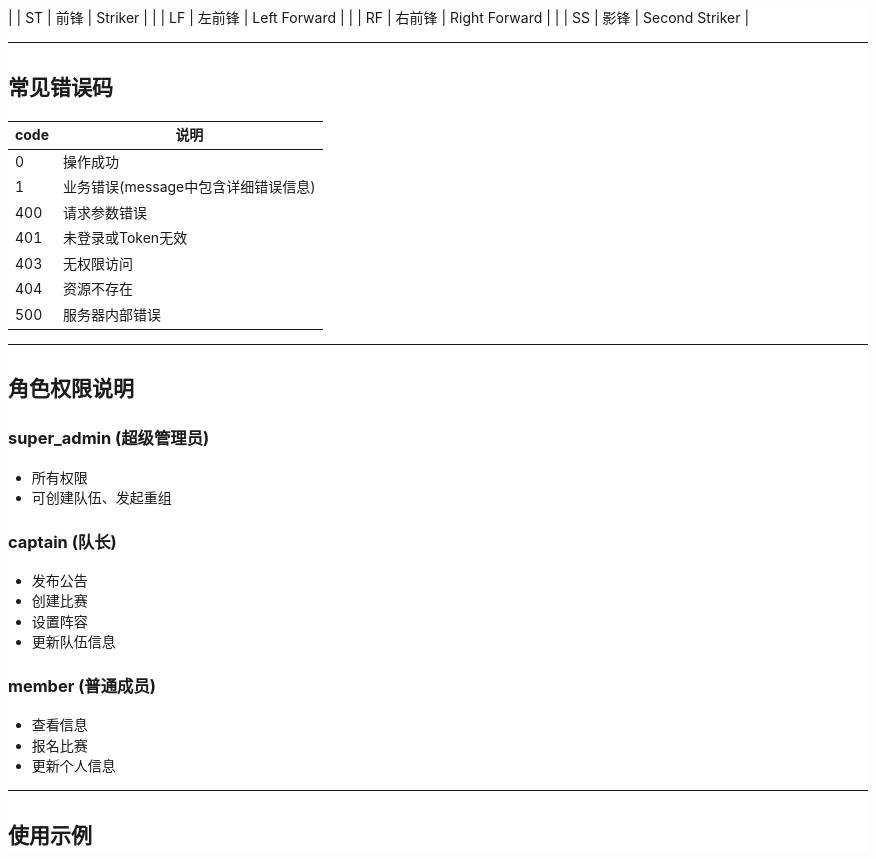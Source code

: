 | | ST | 前锋 | Striker |
| | LF | 左前锋 | Left Forward |
| | RF | 右前锋 | Right Forward |
| | SS | 影锋 | Second Striker |

---

## 常见错误码

| code | 说明 |
|------|------|
| 0 | 操作成功 |
| 1 | 业务错误(message中包含详细错误信息) |
| 400 | 请求参数错误 |
| 401 | 未登录或Token无效 |
| 403 | 无权限访问 |
| 404 | 资源不存在 |
| 500 | 服务器内部错误 |

---

## 角色权限说明

### super_admin (超级管理员)
- 所有权限
- 可创建队伍、发起重组

### captain (队长)
- 发布公告
- 创建比赛
- 设置阵容
- 更新队伍信息

### member (普通成员)
- 查看信息
- 报名比赛
- 更新个人信息

---

## 使用示例
